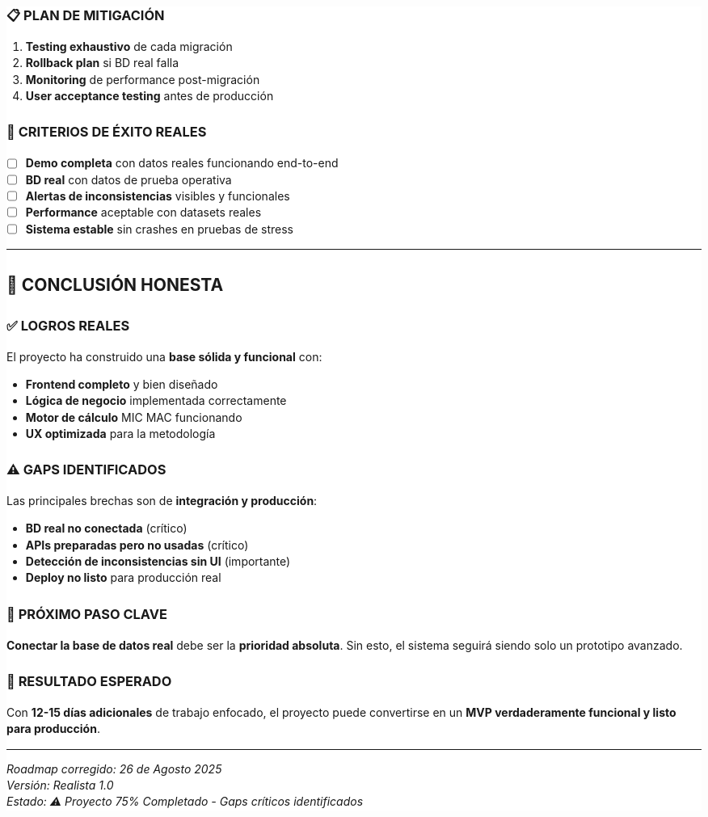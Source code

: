 ### 📋 **PLAN DE MITIGACIÓN**
1. **Testing exhaustivo** de cada migración
2. **Rollback plan** si BD real falla
3. **Monitoring** de performance post-migración
4. **User acceptance testing** antes de producción

### 🎯 **CRITERIOS DE ÉXITO REALES**
- [ ] **Demo completa** con datos reales funcionando end-to-end
- [ ] **BD real** con datos de prueba operativa  
- [ ] **Alertas de inconsistencias** visibles y funcionales
- [ ] **Performance** aceptable con datasets reales
- [ ] **Sistema estable** sin crashes en pruebas de stress

---

## 📝 CONCLUSIÓN HONESTA

### ✅ **LOGROS REALES**
El proyecto ha construido una **base sólida y funcional** con:
- **Frontend completo** y bien diseñado  
- **Lógica de negocio** implementada correctamente
- **Motor de cálculo** MIC MAC funcionando
- **UX optimizada** para la metodología

### ⚠️ **GAPS IDENTIFICADOS**
Las principales brechas son de **integración y producción**:
- **BD real no conectada** (crítico)
- **APIs preparadas pero no usadas** (crítico) 
- **Detección de inconsistencias sin UI** (importante)
- **Deploy no listo** para producción real

### 🚀 **PRÓXIMO PASO CLAVE**
**Conectar la base de datos real** debe ser la **prioridad absoluta**. Sin esto, el sistema seguirá siendo solo un prototipo avanzado.

### 🎯 **RESULTADO ESPERADO**
Con **12-15 días adicionales** de trabajo enfocado, el proyecto puede convertirse en un **MVP verdaderamente funcional y listo para producción**.

---

*Roadmap corregido: 26 de Agosto 2025*  
*Versión: Realista 1.0*  
*Estado: ⚠️ Proyecto 75% Completado - Gaps críticos identificados*